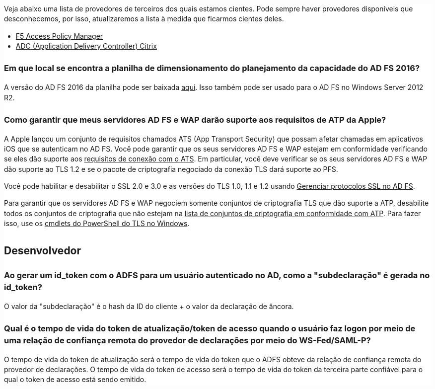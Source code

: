 Veja abaixo uma lista de provedores de terceiros dos quais estamos cientes.  Pode sempre haver provedores disponíveis que desconhecemos, por isso, atualizaremos a lista à medida que ficarmos cientes deles.

- [F5 Access Policy Manager](https://support.f5.com/kb/en-us/products/big-ip_apm/manuals/product/apm-third-party-integration-13-1-0/12.html#guid-1ee8fbb3-1b33-4982-8bb3-05ae6868d9ee)
- [ADC (Application Delivery Controller) Citrix](https://docs.citrix.com/en-us/citrix-adc/current-release/aaa-tm/adfs-proxy-wsfed.html)


### <a name="where-is-the-capacity-planning-sizing-spreadsheet-for-ad-fs-2016"></a>Em que local se encontra a planilha de dimensionamento do planejamento da capacidade do AD FS 2016?
A versão do AD FS 2016 da planilha pode ser baixada [aqui](https://adfsdocs.blob.core.windows.net/adfs/ADFSCapacity2016.xlsx).
Isso também pode ser usado para o AD FS no Windows Server 2012 R2.

### <a name="how-can-i-ensure-my-ad-fs-and-wap-servers-support-apples-atp-requirements"></a>Como garantir que meus servidores AD FS e WAP darão suporte aos requisitos de ATP da Apple?

A Apple lançou um conjunto de requisitos chamados ATS (App Transport Security) que possam afetar chamadas em aplicativos iOS que se autenticam no AD FS.  Você pode garantir que os seus servidores AD FS e WAP estejam em conformidade verificando se eles dão suporte aos [requisitos de conexão com o ATS](https://developer.apple.com/library/prerelease/content/documentation/General/Reference/InfoPlistKeyReference/Articles/CocoaKeys.html#//apple_ref/doc/uid/TP40009251-SW57).
Em particular, você deve verificar se os seus servidores AD FS e WAP dão suporte ao TLS 1.2 e se o pacote de criptografia negociado da conexão TLS dará suporte ao PFS.

Você pode habilitar e desabilitar o SSL 2.0 e 3.0 e as versões do TLS 1.0, 1.1 e 1.2 usando [Gerenciar protocolos SSL no AD FS](../operations/Manage-SSL-Protocols-in-AD-FS.md).

Para garantir que os servidores AD FS e WAP negociem somente conjuntos de criptografia TLS que dão suporte a ATP, desabilite todos os conjuntos de criptografia que não estejam na [lista de conjuntos de criptografia em conformidade com ATP](https://developer.apple.com/library/prerelease/content/documentation/General/Reference/InfoPlistKeyReference/Articles/CocoaKeys.html#//apple_ref/doc/uid/TP40009251-SW57).  Para fazer isso, use os [cmdlets do PowerShell do TLS no Windows](/powershell/module/tls/).

## <a name="developer"></a>Desenvolvedor

### <a name="when-generating-an-id_token-with-adfs-for-a-user-authenticated-against-ad-how-is-the-sub-claim-generated-in-the-id_token"></a>Ao gerar um id_token com o ADFS para um usuário autenticado no AD, como a "subdeclaração" é gerada no id_token?
O valor da "subdeclaração" é o hash da ID do cliente + o valor da declaração de âncora.

### <a name="what-is-the-lifetime-of-the-refresh-tokenaccess-token-when-the-user-logs-in-via-a-remote-claims-provider-trust-over-ws-fedsaml-p"></a>Qual é o tempo de vida do token de atualização/token de acesso quando o usuário faz logon por meio de uma relação de confiança remota do provedor de declarações por meio do WS-Fed/SAML-P?
O tempo de vida do token de atualização será o tempo de vida do token que o ADFS obteve da relação de confiança remota do provedor de declarações. O tempo de vida do token de acesso será o tempo de vida do token da terceira parte confiável para o qual o token de acesso está sendo emitido.
